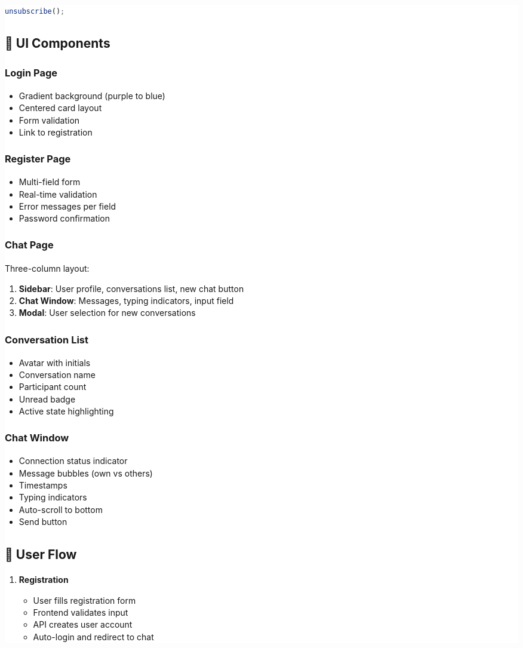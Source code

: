 ```javascript
unsubscribe();
```

## 🎨 UI Components

### Login Page

- Gradient background (purple to blue)
- Centered card layout
- Form validation
- Link to registration

### Register Page

- Multi-field form
- Real-time validation
- Error messages per field
- Password confirmation

### Chat Page

Three-column layout:

1. **Sidebar**: User profile, conversations list, new chat button
2. **Chat Window**: Messages, typing indicators, input field
3. **Modal**: User selection for new conversations

### Conversation List

- Avatar with initials
- Conversation name
- Participant count
- Unread badge
- Active state highlighting

### Chat Window

- Connection status indicator
- Message bubbles (own vs others)
- Timestamps
- Typing indicators
- Auto-scroll to bottom
- Send button

## 🎯 User Flow

1. **Registration**

   - User fills registration form
   - Frontend validates input
   - API creates user account
   - Auto-login and redirect to chat
